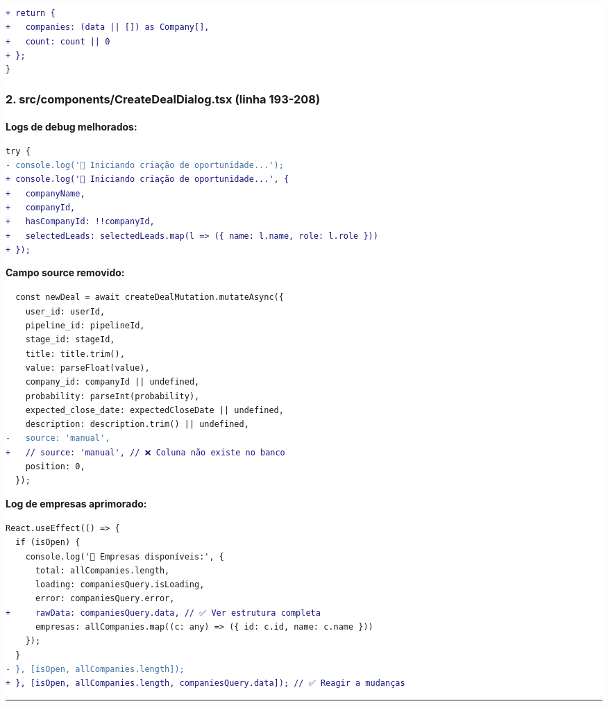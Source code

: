```diff
+ return { 
+   companies: (data || []) as Company[], 
+   count: count || 0 
+ };
}
```

### 2. **src/components/CreateDealDialog.tsx** (linha 193-208)

**Logs de debug melhorados:**
```diff
try {
- console.log('🚀 Iniciando criação de oportunidade...');
+ console.log('🚀 Iniciando criação de oportunidade...', {
+   companyName,
+   companyId,
+   hasCompanyId: !!companyId,
+   selectedLeads: selectedLeads.map(l => ({ name: l.name, role: l.role }))
+ });
```

**Campo source removido:**
```diff
  const newDeal = await createDealMutation.mutateAsync({
    user_id: userId,
    pipeline_id: pipelineId,
    stage_id: stageId,
    title: title.trim(),
    value: parseFloat(value),
    company_id: companyId || undefined,
    probability: parseInt(probability),
    expected_close_date: expectedCloseDate || undefined,
    description: description.trim() || undefined,
-   source: 'manual',
+   // source: 'manual', // ❌ Coluna não existe no banco
    position: 0,
  });
```

**Log de empresas aprimorado:**
```diff
React.useEffect(() => {
  if (isOpen) {
    console.log('🏢 Empresas disponíveis:', {
      total: allCompanies.length,
      loading: companiesQuery.isLoading,
      error: companiesQuery.error,
+     rawData: companiesQuery.data, // ✅ Ver estrutura completa
      empresas: allCompanies.map((c: any) => ({ id: c.id, name: c.name }))
    });
  }
- }, [isOpen, allCompanies.length]);
+ }, [isOpen, allCompanies.length, companiesQuery.data]); // ✅ Reagir a mudanças
```

---